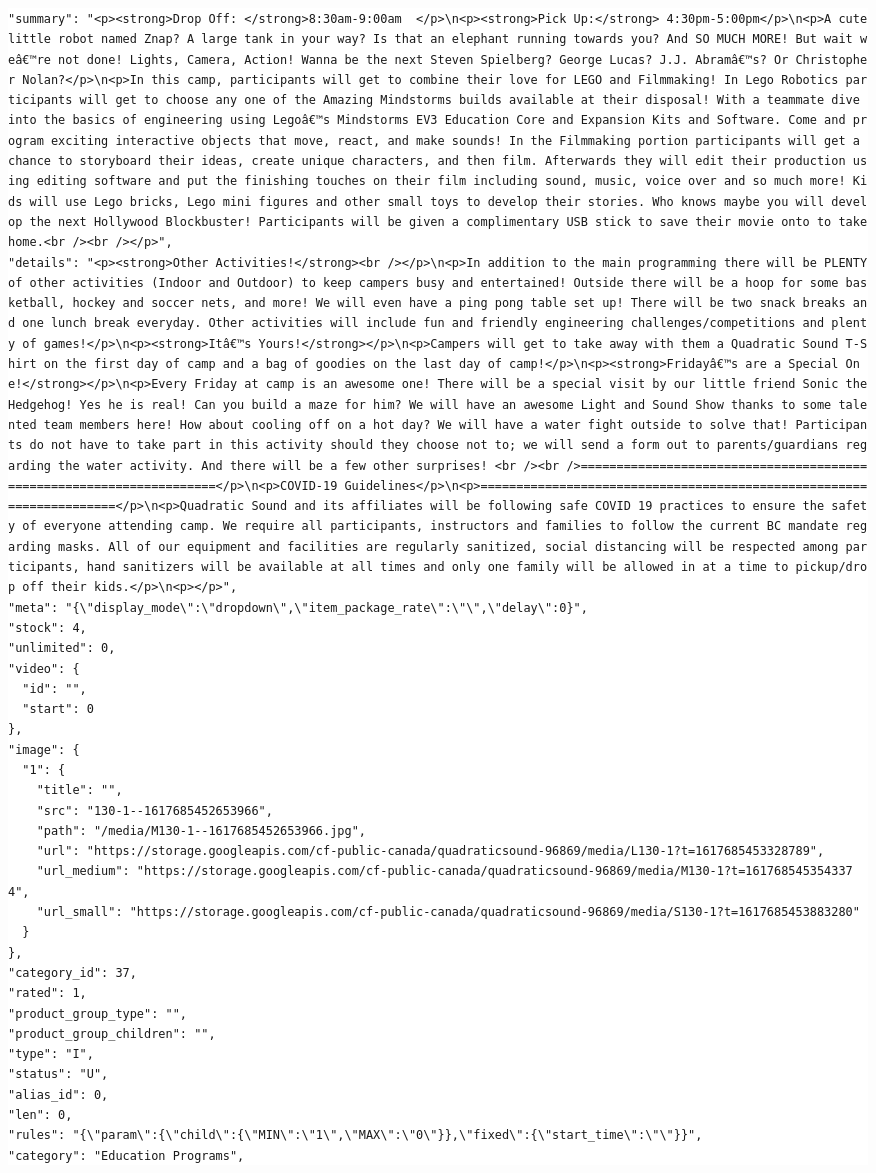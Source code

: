     "summary": "<p><strong>Drop Off: </strong>8:30am-9:00am  </p>\n<p><strong>Pick Up:</strong> 4:30pm-5:00pm</p>\n<p>A cute little robot named Znap? A large tank in your way? Is that an elephant running towards you? And SO MUCH MORE! But wait weâ€™re not done! Lights, Camera, Action! Wanna be the next Steven Spielberg? George Lucas? J.J. Abramâ€™s? Or Christopher Nolan?</p>\n<p>In this camp, participants will get to combine their love for LEGO and Filmmaking! In Lego Robotics participants will get to choose any one of the Amazing Mindstorms builds available at their disposal! With a teammate dive into the basics of engineering using Legoâ€™s Mindstorms EV3 Education Core and Expansion Kits and Software. Come and program exciting interactive objects that move, react, and make sounds! In the Filmmaking portion participants will get a chance to storyboard their ideas, create unique characters, and then film. Afterwards they will edit their production using editing software and put the finishing touches on their film including sound, music, voice over and so much more! Kids will use Lego bricks, Lego mini figures and other small toys to develop their stories. Who knows maybe you will develop the next Hollywood Blockbuster! Participants will be given a complimentary USB stick to save their movie onto to take home.<br /><br /></p>",
    "details": "<p><strong>Other Activities!</strong><br /></p>\n<p>In addition to the main programming there will be PLENTY of other activities (Indoor and Outdoor) to keep campers busy and entertained! Outside there will be a hoop for some basketball, hockey and soccer nets, and more! We will even have a ping pong table set up! There will be two snack breaks and one lunch break everyday. Other activities will include fun and friendly engineering challenges/competitions and plenty of games!</p>\n<p><strong>Itâ€™s Yours!</strong></p>\n<p>Campers will get to take away with them a Quadratic Sound T-Shirt on the first day of camp and a bag of goodies on the last day of camp!</p>\n<p><strong>Fridayâ€™s are a Special One!</strong></p>\n<p>Every Friday at camp is an awesome one! There will be a special visit by our little friend Sonic the Hedgehog! Yes he is real! Can you build a maze for him? We will have an awesome Light and Sound Show thanks to some talented team members here! How about cooling off on a hot day? We will have a water fight outside to solve that! Participants do not have to take part in this activity should they choose not to; we will send a form out to parents/guardians regarding the water activity. And there will be a few other surprises! <br /><br />=====================================================================</p>\n<p>COVID-19 Guidelines</p>\n<p>=====================================================================</p>\n<p>Quadratic Sound and its affiliates will be following safe COVID 19 practices to ensure the safety of everyone attending camp. We require all participants, instructors and families to follow the current BC mandate regarding masks. All of our equipment and facilities are regularly sanitized, social distancing will be respected among participants, hand sanitizers will be available at all times and only one family will be allowed in at a time to pickup/drop off their kids.</p>\n<p></p>",
    "meta": "{\"display_mode\":\"dropdown\",\"item_package_rate\":\"\",\"delay\":0}",
    "stock": 4,
    "unlimited": 0,
    "video": {
      "id": "",
      "start": 0
    },
    "image": {
      "1": {
        "title": "",
        "src": "130-1--1617685452653966",
        "path": "/media/M130-1--1617685452653966.jpg",
        "url": "https://storage.googleapis.com/cf-public-canada/quadraticsound-96869/media/L130-1?t=1617685453328789",
        "url_medium": "https://storage.googleapis.com/cf-public-canada/quadraticsound-96869/media/M130-1?t=1617685453543374",
        "url_small": "https://storage.googleapis.com/cf-public-canada/quadraticsound-96869/media/S130-1?t=1617685453883280"
      }
    },
    "category_id": 37,
    "rated": 1,
    "product_group_type": "",
    "product_group_children": "",
    "type": "I",
    "status": "U",
    "alias_id": 0,
    "len": 0,
    "rules": "{\"param\":{\"child\":{\"MIN\":\"1\",\"MAX\":\"0\"}},\"fixed\":{\"start_time\":\"\"}}",
    "category": "Education Programs",